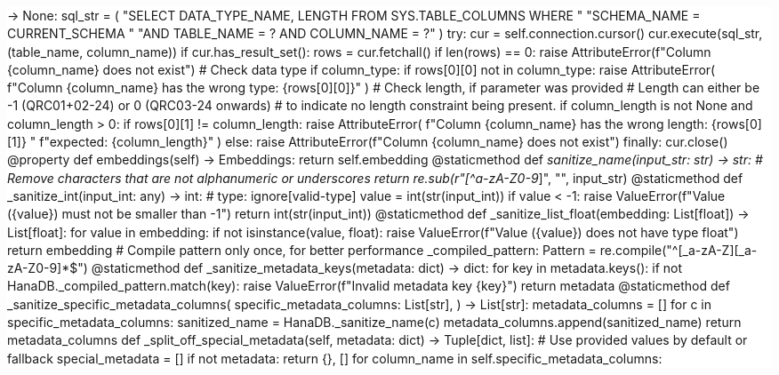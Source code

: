 -> None:             sql_str = (                 "SELECT DATA_TYPE_NAME, LENGTH FROM SYS.TABLE_COLUMNS WHERE "                 "SCHEMA_NAME = CURRENT_SCHEMA "                 "AND TABLE_NAME = ? AND COLUMN_NAME = ?"             )             try:                 cur = self.connection.cursor()                 cur.execute(sql_str, (table_name, column_name))                 if cur.has_result_set():                     rows = cur.fetchall()                     if len(rows) == 0:                         raise AttributeError(f"Column {column_name} does not exist")                     # Check data type                     if column_type:                         if rows[0][0] not in column_type:                             raise AttributeError(                                 f"Column {column_name} has the wrong type: {rows[0][0]}"                             )                     # Check length, if parameter was provided                     # Length can either be -1 (QRC01+02-24) or 0 (QRC03-24 onwards)                     # to indicate no length constraint being present.                     if column_length is not None and column_length > 0:                         if rows[0][1] != column_length:                             raise AttributeError(                                 f"Column {column_name} has the wrong length: {rows[0][1]} "                                 f"expected: {column_length}"                             )                 else:                     raise AttributeError(f"Column {column_name} does not exist")             finally:                 cur.close()              @property         def embeddings(self) -> Embeddings:             return self.embedding              @staticmethod         def _sanitize_name(input_str: str) -> str:             # Remove characters that are not alphanumeric or underscores             return re.sub(r"[^a-zA-Z0-9_]", "", input_str)              @staticmethod         def _sanitize_int(input_int: any) -> int:  # type: ignore[valid-type]             value = int(str(input_int))             if value < -1:                 raise ValueError(f"Value ({value}) must not be smaller than -1")             return int(str(input_int))              @staticmethod         def _sanitize_list_float(embedding: List[float]) -> List[float]:             for value in embedding:                 if not isinstance(value, float):                     raise ValueError(f"Value ({value}) does not have type float")             return embedding              # Compile pattern only once, for better performance         _compiled_pattern: Pattern = re.compile("^[_a-zA-Z][_a-zA-Z0-9]*$")              @staticmethod         def _sanitize_metadata_keys(metadata: dict) -> dict:             for key in metadata.keys():                 if not HanaDB._compiled_pattern.match(key):                     raise ValueError(f"Invalid metadata key {key}")                  return metadata              @staticmethod         def _sanitize_specific_metadata_columns(             specific_metadata_columns: List[str],         ) -> List[str]:             metadata_columns = []             for c in specific_metadata_columns:                 sanitized_name = HanaDB._sanitize_name(c)                 metadata_columns.append(sanitized_name)             return metadata_columns              def _split_off_special_metadata(self, metadata: dict) -> Tuple[dict, list]:             # Use provided values by default or fallback             special_metadata = []                  if not metadata:                 return {}, []                  for column_name in self.specific_metadata_columns:
